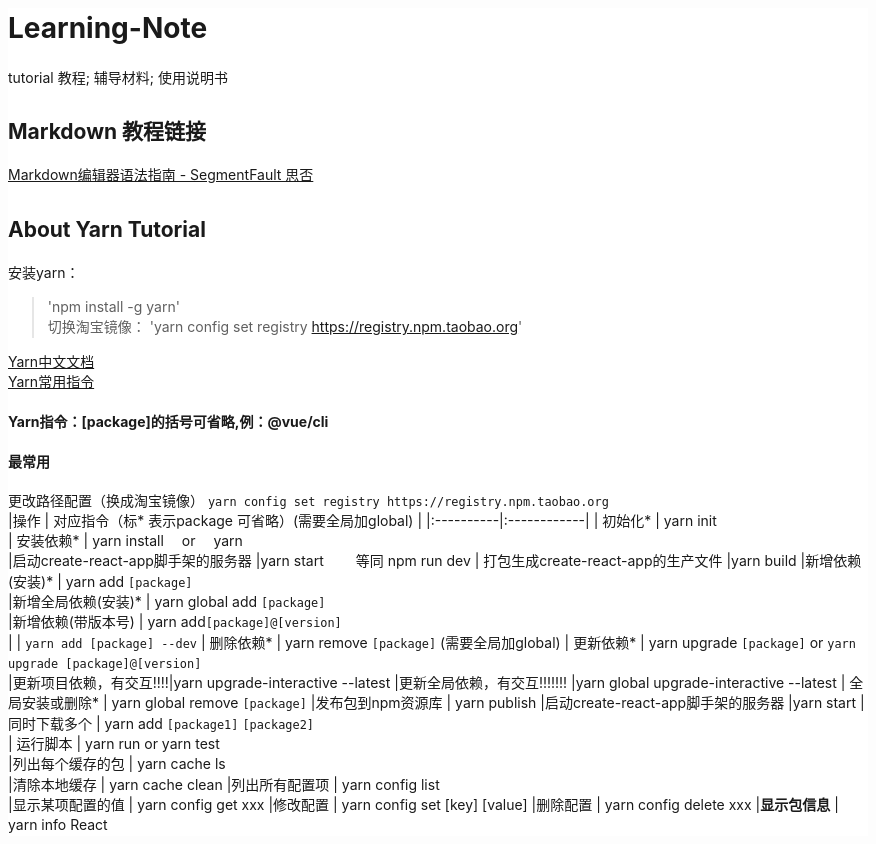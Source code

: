 # Learning-Note
tutorial  教程; 辅导材料; 使用说明书  

## Markdown 教程链接
[Markdown编辑器语法指南 - SegmentFault 思否](https://segmentfault.com/markdown)
## About Yarn Tutorial
安装yarn：
> 'npm install -g yarn'  
切换淘宝镜像：
> 'yarn config set registry  https://registry.npm.taobao.org'

[Yarn中文文档](https://yarn.bootcss.com/)  
[Yarn常用指令](https://yarn.bootcss.com/docs/usage/)
#### Yarn指令：**[package]的括号可省略,例：@vue/cli**
#### 最常用
更改路径配置（换成淘宝镜像）   `yarn config set registry https://registry.npm.taobao.org`  
|操作  |  对应指令（标* 表示package 可省略）(需要全局加global)  |
|:----------|:------------|
| 初始化*    |       yarn init    
| 安装依赖*  |       yarn install  &emsp;or&emsp;  yarn  
|启动create-react-app脚手架的服务器 |yarn start   &emsp;&emsp;等同 npm run dev
| 打包生成create-react-app的生产文件 |yarn build
|新增依赖(安装)*  |       yarn add `[package]`  
|新增全局依赖(安装)*  |       yarn global add `[package]`  
|新增依赖(带版本号) | yarn add`[package]@[version]`  
 | |    `yarn add [package] --dev`
| 删除依赖*   |       yarn remove  `[package]` (需要全局加global) 
| 更新依赖*    |      yarn upgrade  `[package]` or  `yarn upgrade [package]@[version]`  
|更新项目依赖，有交互!!!!|yarn upgrade-interactive  --latest
|更新全局依赖，有交互!!!!!!!	|yarn global upgrade-interactive  --latest
| 全局安装或删除*   |  yarn global remove  `[package]`
|发布包到npm资源库 | yarn publish
|启动create-react-app脚手架的服务器 |yarn start 
| 同时下载多个    |   yarn add `[package1]` `[package2]`      
| 运行脚本      |     yarn run  or yarn test   
|列出每个缓存的包 |   yarn cache ls  
|清除本地缓存   |    yarn cache clean
|列出所有配置项  |   yarn config list  
|显示某项配置的值 |   yarn config get xxx 
|修改配置     |       yarn config set [key] [value] 
|删除配置     |       yarn config delete xxx 
|**显示包信息**    | yarn info React


[^Footnote]: 脚注 提供的注释 (适用于typora,但vscode好像不适用)
[1]: http://www.github.com/  
[github]: http://www.github.com/Mo3et
[1]: https://avatars1.githubusercontent.com/u/34803812?s=460&v=4